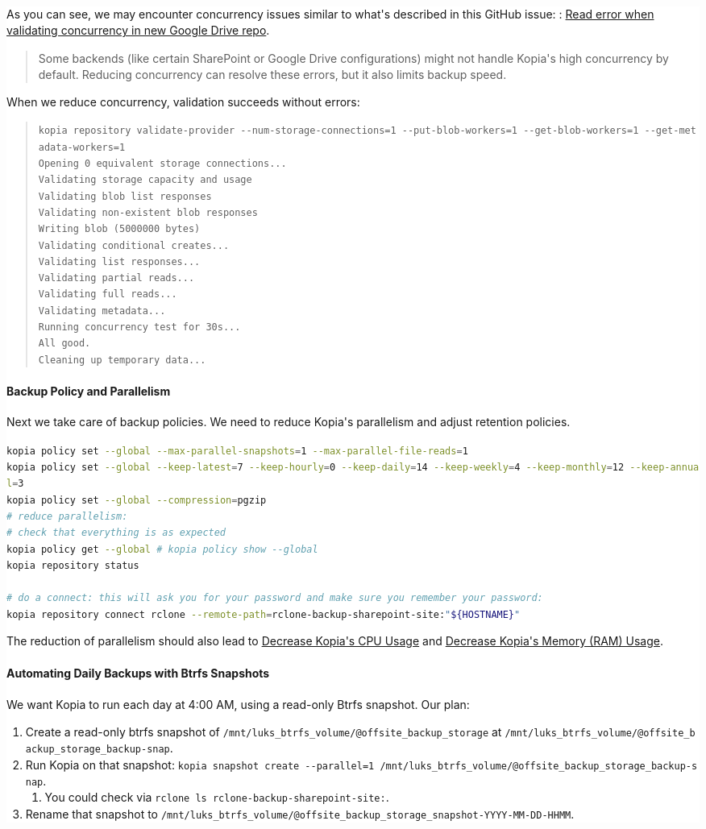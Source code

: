 As you can see, we may encounter concurrency issues similar to what's described in this GitHub issue: : [Read error when validating concurrency in new Google Drive repo](https://github.com/kopia/kopia/issues/4272).

> Some backends (like certain SharePoint or Google Drive configurations) might not handle Kopia's high concurrency by default.
> Reducing concurrency can resolve these errors, but it also limits backup speed.

When we reduce concurrency, validation succeeds without errors:
> ```txt
> kopia repository validate-provider --num-storage-connections=1 --put-blob-workers=1 --get-blob-workers=1 --get-metadata-workers=1
> Opening 0 equivalent storage connections...
> Validating storage capacity and usage
> Validating blob list responses
> Validating non-existent blob responses
> Writing blob (5000000 bytes)
> Validating conditional creates...
> Validating list responses...
> Validating partial reads...
> Validating full reads...
> Validating metadata...
> Running concurrency test for 30s...
> All good.
> Cleaning up temporary data...
> ```

#### Backup Policy and Parallelism

Next we take care of backup policies. We need to reduce Kopia's parallelism and adjust retention policies.
```bash
kopia policy set --global --max-parallel-snapshots=1 --max-parallel-file-reads=1
kopia policy set --global --keep-latest=7 --keep-hourly=0 --keep-daily=14 --keep-weekly=4 --keep-monthly=12 --keep-annual=3
kopia policy set --global --compression=pgzip
# reduce parallelism:
# check that everything is as expected
kopia policy get --global # kopia policy show --global
kopia repository status

# do a connect: this will ask you for your password and make sure you remember your password:
kopia repository connect rclone --remote-path=rclone-backup-sharepoint-site:"${HOSTNAME}"
```

The reduction of parallelism should also lead to [Decrease Kopia's CPU Usage](https://kopia.io/docs/faqs/#how-do-i-decrease-kopias-cpu-usage) and [Decrease Kopia's Memory (RAM) Usage](https://kopia.io/docs/faqs/#how-do-i-decrease-kopias-memory-ram-usage).

#### Automating Daily Backups with Btrfs Snapshots

We want Kopia to run each day at 4:00 AM, using a read-only Btrfs snapshot. Our plan:

1. Create a read-only btrfs snapshot of `/mnt/luks_btrfs_volume/@offsite_backup_storage` at `/mnt/luks_btrfs_volume/@offsite_backup_storage_backup-snap`.
1. Run Kopia on that snapshot: `kopia snapshot create --parallel=1 /mnt/luks_btrfs_volume/@offsite_backup_storage_backup-snap`.
    1. You could check via `rclone ls rclone-backup-sharepoint-site:`.
1. Rename that snapshot to `/mnt/luks_btrfs_volume/@offsite_backup_storage_snapshot-YYYY-MM-DD-HHMM`.
